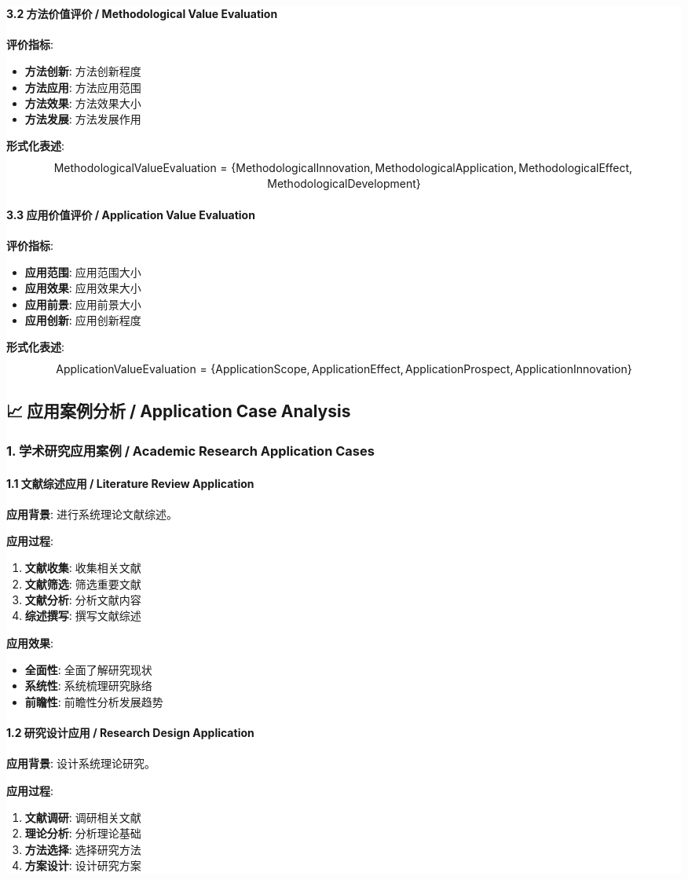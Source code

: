 #### 3.2 方法价值评价 / Methodological Value Evaluation

**评价指标**:

- **方法创新**: 方法创新程度
- **方法应用**: 方法应用范围
- **方法效果**: 方法效果大小
- **方法发展**: 方法发展作用

**形式化表述**:
$$\text{MethodologicalValueEvaluation} = \{\text{MethodologicalInnovation}, \text{MethodologicalApplication}, \text{MethodologicalEffect}, \text{MethodologicalDevelopment}\}$$

#### 3.3 应用价值评价 / Application Value Evaluation

**评价指标**:

- **应用范围**: 应用范围大小
- **应用效果**: 应用效果大小
- **应用前景**: 应用前景大小
- **应用创新**: 应用创新程度

**形式化表述**:
$$\text{ApplicationValueEvaluation} = \{\text{ApplicationScope}, \text{ApplicationEffect}, \text{ApplicationProspect}, \text{ApplicationInnovation}\}$$

## 📈 应用案例分析 / Application Case Analysis

### 1. 学术研究应用案例 / Academic Research Application Cases

#### 1.1 文献综述应用 / Literature Review Application

**应用背景**: 进行系统理论文献综述。

**应用过程**:

1. **文献收集**: 收集相关文献
2. **文献筛选**: 筛选重要文献
3. **文献分析**: 分析文献内容
4. **综述撰写**: 撰写文献综述

**应用效果**:

- **全面性**: 全面了解研究现状
- **系统性**: 系统梳理研究脉络
- **前瞻性**: 前瞻性分析发展趋势

#### 1.2 研究设计应用 / Research Design Application

**应用背景**: 设计系统理论研究。

**应用过程**:

1. **文献调研**: 调研相关文献
2. **理论分析**: 分析理论基础
3. **方法选择**: 选择研究方法
4. **方案设计**: 设计研究方案
